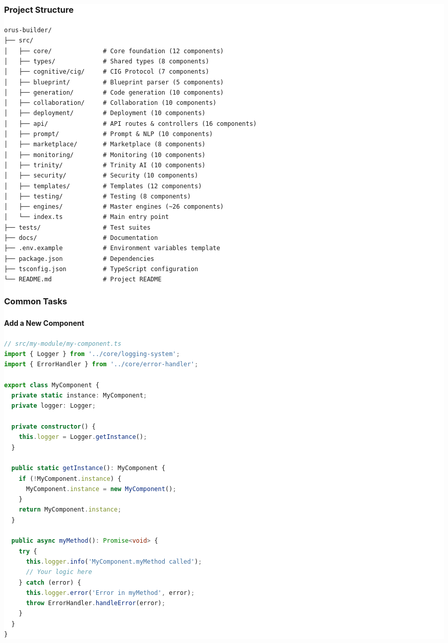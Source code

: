 ### Project Structure

```
orus-builder/
├── src/
│   ├── core/              # Core foundation (12 components)
│   ├── types/             # Shared types (8 components)
│   ├── cognitive/cig/     # CIG Protocol (7 components)
│   ├── blueprint/         # Blueprint parser (5 components)
│   ├── generation/        # Code generation (10 components)
│   ├── collaboration/     # Collaboration (10 components)
│   ├── deployment/        # Deployment (10 components)
│   ├── api/               # API routes & controllers (16 components)
│   ├── prompt/            # Prompt & NLP (10 components)
│   ├── marketplace/       # Marketplace (8 components)
│   ├── monitoring/        # Monitoring (10 components)
│   ├── trinity/           # Trinity AI (10 components)
│   ├── security/          # Security (10 components)
│   ├── templates/         # Templates (12 components)
│   ├── testing/           # Testing (8 components)
│   ├── engines/           # Master engines (~26 components)
│   └── index.ts           # Main entry point
├── tests/                 # Test suites
├── docs/                  # Documentation
├── .env.example           # Environment variables template
├── package.json           # Dependencies
├── tsconfig.json          # TypeScript configuration
└── README.md              # Project README
```

### Common Tasks

#### Add a New Component

```typescript
// src/my-module/my-component.ts
import { Logger } from '../core/logging-system';
import { ErrorHandler } from '../core/error-handler';

export class MyComponent {
  private static instance: MyComponent;
  private logger: Logger;
  
  private constructor() {
    this.logger = Logger.getInstance();
  }
  
  public static getInstance(): MyComponent {
    if (!MyComponent.instance) {
      MyComponent.instance = new MyComponent();
    }
    return MyComponent.instance;
  }
  
  public async myMethod(): Promise<void> {
    try {
      this.logger.info('MyComponent.myMethod called');
      // Your logic here
    } catch (error) {
      this.logger.error('Error in myMethod', error);
      throw ErrorHandler.handleError(error);
    }
  }
}
```